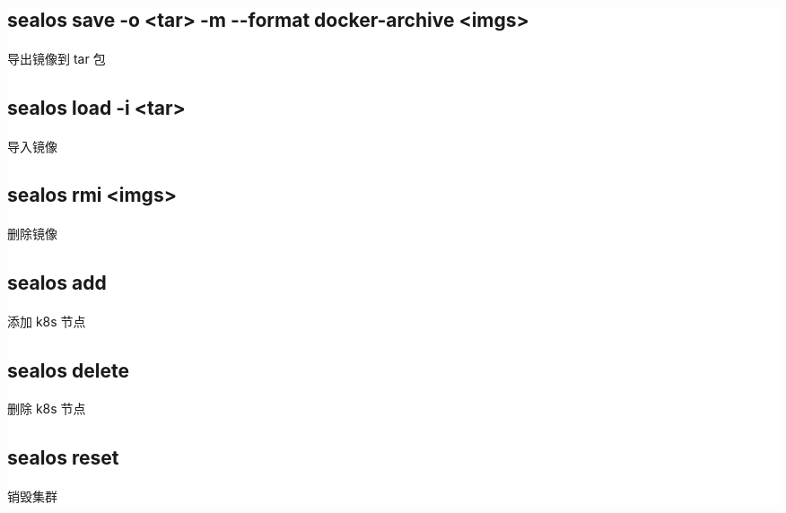 ## sealos save -o \<tar\> -m --format docker-archive \<imgs\>

导出镜像到 tar 包

## sealos load -i \<tar\>

导入镜像

## sealos rmi \<imgs\>

删除镜像

## sealos add

添加 k8s 节点

## sealos delete

删除 k8s 节点

## sealos reset

销毁集群
